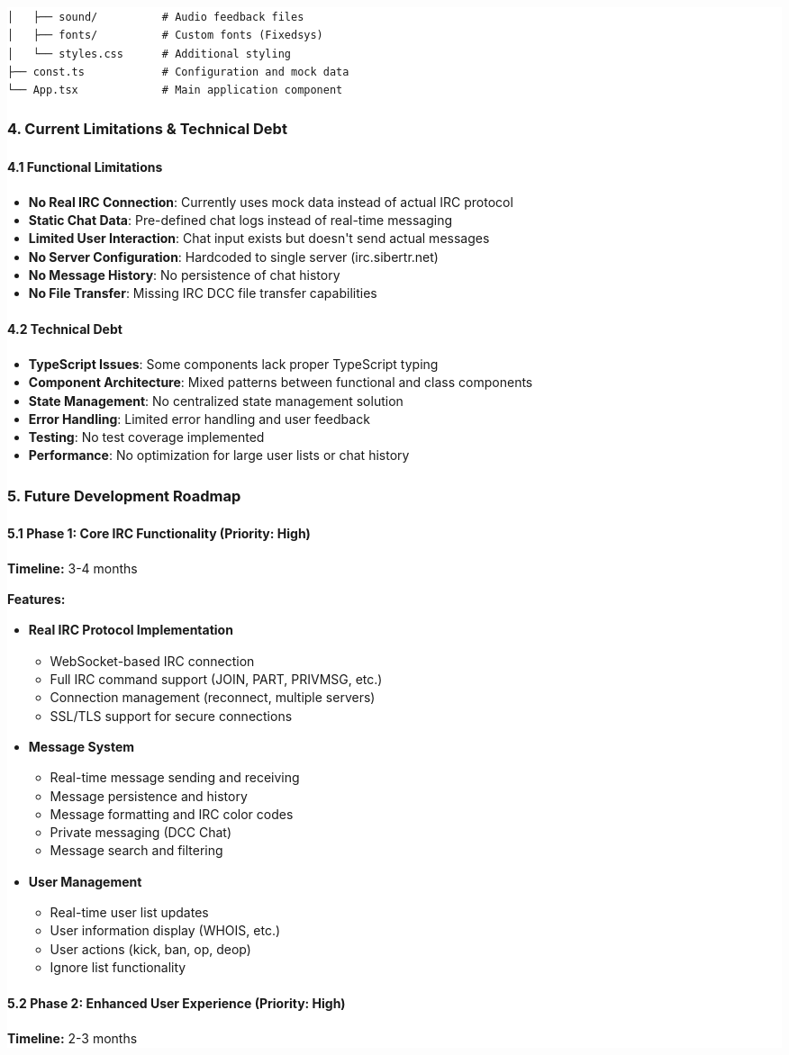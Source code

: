 ```
│   ├── sound/          # Audio feedback files
│   ├── fonts/          # Custom fonts (Fixedsys)
│   └── styles.css      # Additional styling
├── const.ts            # Configuration and mock data
└── App.tsx             # Main application component
```

### 4. Current Limitations & Technical Debt

#### 4.1 Functional Limitations
- **No Real IRC Connection**: Currently uses mock data instead of actual IRC protocol
- **Static Chat Data**: Pre-defined chat logs instead of real-time messaging
- **Limited User Interaction**: Chat input exists but doesn't send actual messages
- **No Server Configuration**: Hardcoded to single server (irc.sibertr.net)
- **No Message History**: No persistence of chat history
- **No File Transfer**: Missing IRC DCC file transfer capabilities

#### 4.2 Technical Debt
- **TypeScript Issues**: Some components lack proper TypeScript typing
- **Component Architecture**: Mixed patterns between functional and class components
- **State Management**: No centralized state management solution
- **Error Handling**: Limited error handling and user feedback
- **Testing**: No test coverage implemented
- **Performance**: No optimization for large user lists or chat history

### 5. Future Development Roadmap

#### 5.1 Phase 1: Core IRC Functionality (Priority: High)
**Timeline:** 3-4 months

**Features:**
- **Real IRC Protocol Implementation**
  - WebSocket-based IRC connection
  - Full IRC command support (JOIN, PART, PRIVMSG, etc.)
  - Connection management (reconnect, multiple servers)
  - SSL/TLS support for secure connections

- **Message System**
  - Real-time message sending and receiving
  - Message persistence and history
  - Message formatting and IRC color codes
  - Private messaging (DCC Chat)
  - Message search and filtering

- **User Management**
  - Real-time user list updates
  - User information display (WHOIS, etc.)
  - User actions (kick, ban, op, deop)
  - Ignore list functionality

#### 5.2 Phase 2: Enhanced User Experience (Priority: High)
**Timeline:** 2-3 months
